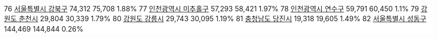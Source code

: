   <tr class="item">
    <td>76</td>
    <td><a href="/실거래가/2021/06/21/11305.html">서울특별시 강북구</a></td>
    <td>74,312</td>
    <td>75,708</td>
    <td>1.88%</td>
  </tr>

  <tr class="item">
    <td>77</td>
    <td><a href="/실거래가/2021/06/21/28177.html">인천광역시 미추홀구</a></td>
    <td>57,293</td>
    <td>58,421</td>
    <td>1.97%</td>
  </tr>

  <tr class="item">
    <td>78</td>
    <td><a href="/실거래가/2021/06/21/28185.html">인천광역시 연수구</a></td>
    <td>59,791</td>
    <td>60,450</td>
    <td>1.1%</td>
  </tr>

  <tr class="item">
    <td>79</td>
    <td><a href="/실거래가/2021/06/21/42110.html">강원도 춘천시</a></td>
    <td>29,804</td>
    <td>30,339</td>
    <td>1.79%</td>
  </tr>

  <tr class="item">
    <td>80</td>
    <td><a href="/실거래가/2021/06/21/42150.html">강원도 강릉시</a></td>
    <td>29,743</td>
    <td>30,095</td>
    <td>1.19%</td>
  </tr>

  <tr class="item">
    <td>81</td>
    <td><a href="/실거래가/2021/06/21/44270.html">충청남도 당진시</a></td>
    <td>19,318</td>
    <td>19,605</td>
    <td>1.49%</td>
  </tr>

  <tr class="item">
    <td>82</td>
    <td><a href="/실거래가/2021/06/21/11200.html">서울특별시 성동구</a></td>
    <td>144,469</td>
    <td>144,844</td>
    <td>0.26%</td>
  </tr>
